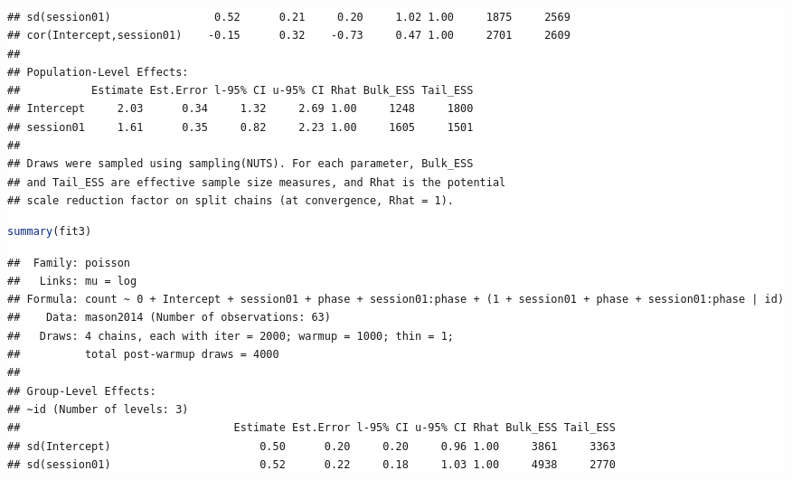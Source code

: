     ## sd(session01)                0.52      0.21     0.20     1.02 1.00     1875     2569
    ## cor(Intercept,session01)    -0.15      0.32    -0.73     0.47 1.00     2701     2609
    ## 
    ## Population-Level Effects: 
    ##           Estimate Est.Error l-95% CI u-95% CI Rhat Bulk_ESS Tail_ESS
    ## Intercept     2.03      0.34     1.32     2.69 1.00     1248     1800
    ## session01     1.61      0.35     0.82     2.23 1.00     1605     1501
    ## 
    ## Draws were sampled using sampling(NUTS). For each parameter, Bulk_ESS
    ## and Tail_ESS are effective sample size measures, and Rhat is the potential
    ## scale reduction factor on split chains (at convergence, Rhat = 1).

``` r
summary(fit3)
```

    ##  Family: poisson 
    ##   Links: mu = log 
    ## Formula: count ~ 0 + Intercept + session01 + phase + session01:phase + (1 + session01 + phase + session01:phase | id) 
    ##    Data: mason2014 (Number of observations: 63) 
    ##   Draws: 4 chains, each with iter = 2000; warmup = 1000; thin = 1;
    ##          total post-warmup draws = 4000
    ## 
    ## Group-Level Effects: 
    ## ~id (Number of levels: 3) 
    ##                                 Estimate Est.Error l-95% CI u-95% CI Rhat Bulk_ESS Tail_ESS
    ## sd(Intercept)                       0.50      0.20     0.20     0.96 1.00     3861     3363
    ## sd(session01)                       0.52      0.22     0.18     1.03 1.00     4938     2770
